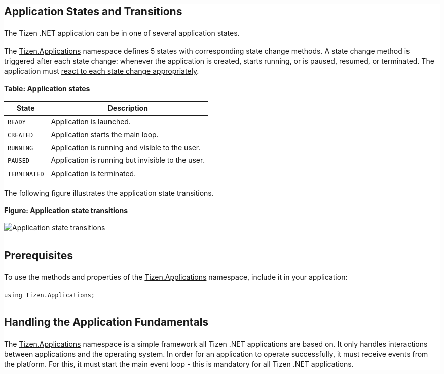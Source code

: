 <a name="state_trans"></a>
## Application States and Transitions


The Tizen .NET application can be in one of several application states.

The
[Tizen.Applications](https://developer.tizen.org/dev-guide/csapi/api/Tizen.Applications.html)
namespace defines 5 states with corresponding state change methods. A
state change method is triggered after each state change: whenever the
application is created, starts running, or is paused, resumed, or
terminated. The application must [react to each state change
appropriately](#fundamentals).

**Table: Application states**

| State        | Description                              |
|------------|----------------------------------------|
| `READY`      | Application is launched.                 |
| `CREATED`    | Application starts the main loop.        |
| `RUNNING`    | Application is running and visible to the user. |
| `PAUSED`     | Application is running but invisible to the user. |
| `TERMINATED` | Application is terminated.               |

The following figure illustrates the application state transitions.

**Figure: Application state transitions**

![Application state
transitions](./media/app_state_transitions_cs.png)


## Prerequisites

To use the methods and properties of the
[Tizen.Applications](https://developer.tizen.org/dev-guide/csapi/api/Tizen.Applications.html)
namespace, include it in your application:

```
using Tizen.Applications;
```

<a name="fundamentals"></a>
## Handling the Application Fundamentals

The
[Tizen.Applications](https://developer.tizen.org/dev-guide/csapi/api/Tizen.Applications.html)
namespace is a simple framework all Tizen .NET applications are based
on. It only handles interactions between applications and the operating
system. In order for an application to operate successfully, it must
receive events from the platform. For this, it must start the main event
loop - this is mandatory for all Tizen .NET applications.
